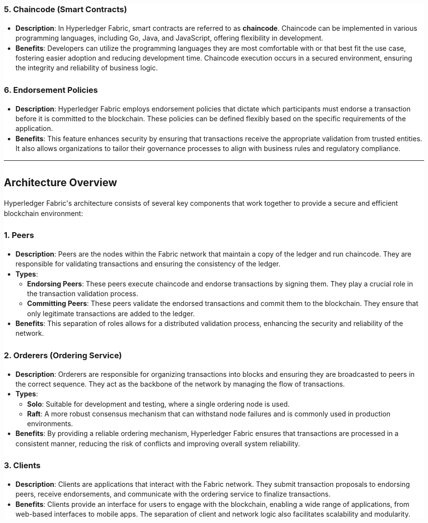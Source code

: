 ### 5. **Chaincode (Smart Contracts)**
   - **Description**: In Hyperledger Fabric, smart contracts are referred to as **chaincode**. Chaincode can be implemented in various programming languages, including Go, Java, and JavaScript, offering flexibility in development.
   - **Benefits**: Developers can utilize the programming languages they are most comfortable with or that best fit the use case, fostering easier adoption and reducing development time. Chaincode execution occurs in a secured environment, ensuring the integrity and reliability of business logic.

### 6. **Endorsement Policies**
   - **Description**: Hyperledger Fabric employs endorsement policies that dictate which participants must endorse a transaction before it is committed to the blockchain. These policies can be defined flexibly based on the specific requirements of the application.
   - **Benefits**: This feature enhances security by ensuring that transactions receive the appropriate validation from trusted entities. It also allows organizations to tailor their governance processes to align with business rules and regulatory compliance.

---

## Architecture Overview

Hyperledger Fabric's architecture consists of several key components that work together to provide a secure and efficient blockchain environment:

### 1. **Peers**
   - **Description**: Peers are the nodes within the Fabric network that maintain a copy of the ledger and run chaincode. They are responsible for validating transactions and ensuring the consistency of the ledger.
   - **Types**:
     - **Endorsing Peers**: These peers execute chaincode and endorse transactions by signing them. They play a crucial role in the transaction validation process.
     - **Committing Peers**: These peers validate the endorsed transactions and commit them to the blockchain. They ensure that only legitimate transactions are added to the ledger.
   - **Benefits**: This separation of roles allows for a distributed validation process, enhancing the security and reliability of the network.

### 2. **Orderers (Ordering Service)**
   - **Description**: Orderers are responsible for organizing transactions into blocks and ensuring they are broadcasted to peers in the correct sequence. They act as the backbone of the network by managing the flow of transactions.
   - **Types**:
     - **Solo**: Suitable for development and testing, where a single ordering node is used.
     - **Raft**: A more robust consensus mechanism that can withstand node failures and is commonly used in production environments.
   - **Benefits**: By providing a reliable ordering mechanism, Hyperledger Fabric ensures that transactions are processed in a consistent manner, reducing the risk of conflicts and improving overall system reliability.

### 3. **Clients**
   - **Description**: Clients are applications that interact with the Fabric network. They submit transaction proposals to endorsing peers, receive endorsements, and communicate with the ordering service to finalize transactions.
   - **Benefits**: Clients provide an interface for users to engage with the blockchain, enabling a wide range of applications, from web-based interfaces to mobile apps. The separation of client and network logic also facilitates scalability and modularity.
